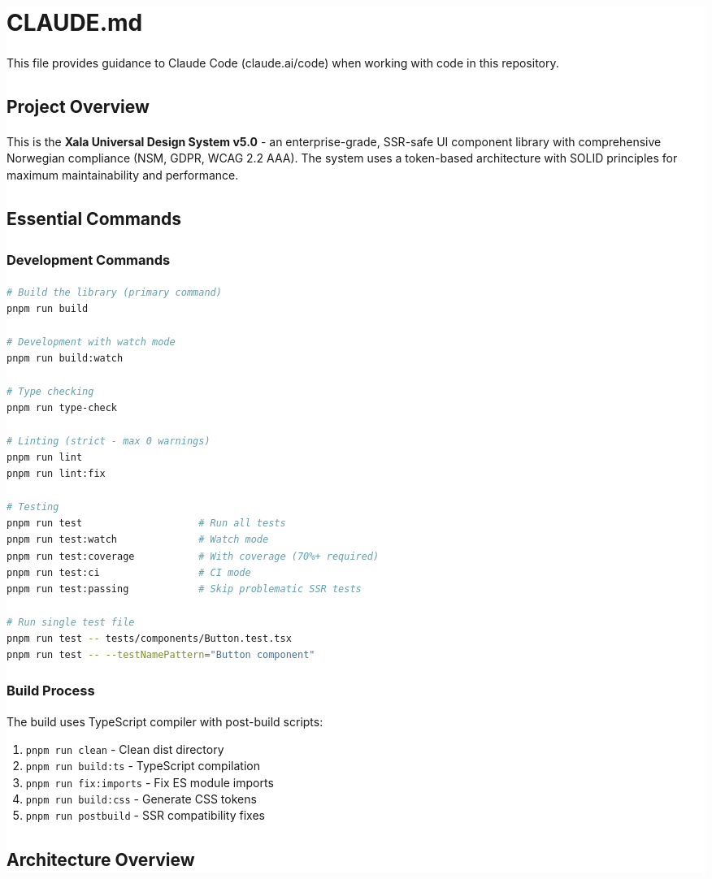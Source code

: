 
# CLAUDE.md

This file provides guidance to Claude Code (claude.ai/code) when working with code in this repository.

## Project Overview

This is the **Xala Universal Design System v5.0** - an enterprise-grade, SSR-safe UI component library with comprehensive Norwegian compliance (NSM, GDPR, WCAG 2.2 AAA). The system uses a token-based architecture with SOLID principles for maximum maintainability and performance.

## Essential Commands

### Development Commands
```bash
# Build the library (primary command)
pnpm run build

# Development with watch mode
pnpm run build:watch

# Type checking
pnpm run type-check

# Linting (strict - max 0 warnings)
pnpm run lint
pnpm run lint:fix

# Testing
pnpm run test                    # Run all tests
pnpm run test:watch              # Watch mode
pnpm run test:coverage           # With coverage (70%+ required)
pnpm run test:ci                 # CI mode
pnpm run test:passing            # Skip problematic SSR tests

# Run single test file
pnpm run test -- tests/components/Button.test.tsx
pnpm run test -- --testNamePattern="Button component"
```

### Build Process
The build uses TypeScript compiler with post-build scripts:
1. `pnpm run clean` - Clean dist directory
2. `pnpm run build:ts` - TypeScript compilation
3. `pnpm run fix:imports` - Fix ES module imports
4. `pnpm run build:css` - Generate CSS tokens
5. `pnpm run postbuild` - SSR compatibility fixes

## Architecture Overview
